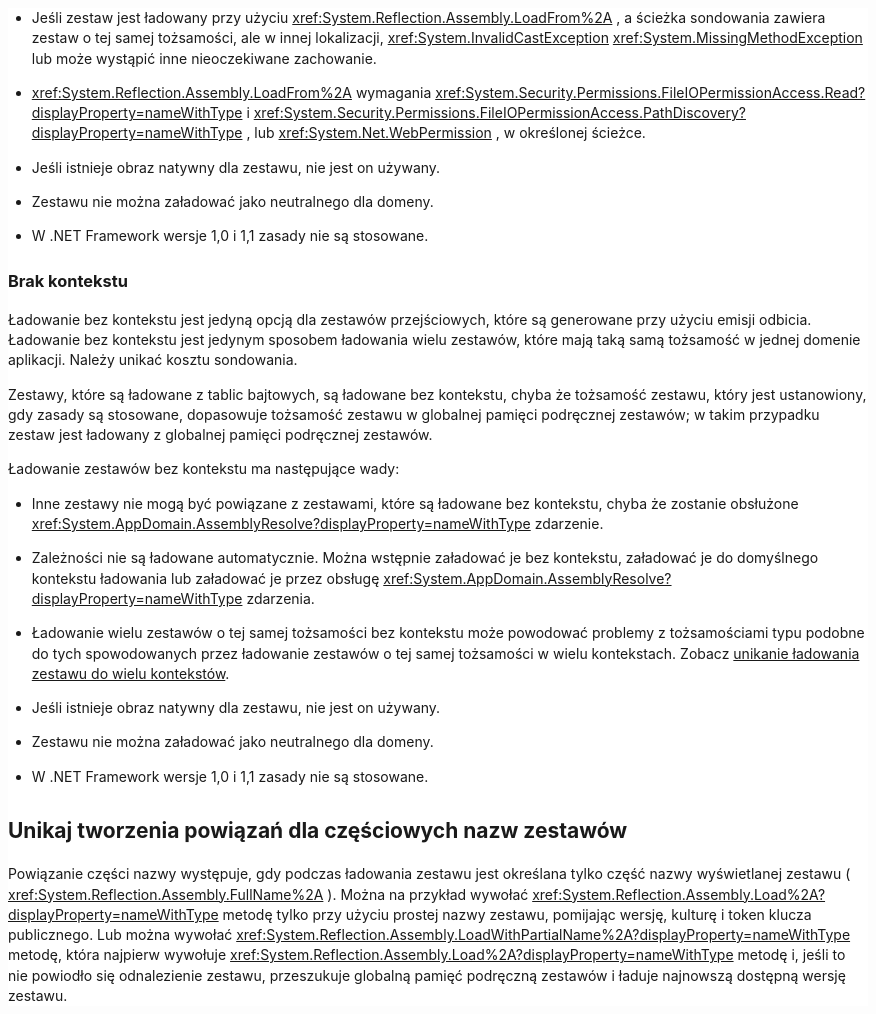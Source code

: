 - Jeśli zestaw jest ładowany przy użyciu <xref:System.Reflection.Assembly.LoadFrom%2A> , a ścieżka sondowania zawiera zestaw o tej samej tożsamości, ale w innej lokalizacji, <xref:System.InvalidCastException> <xref:System.MissingMethodException> lub może wystąpić inne nieoczekiwane zachowanie.  
  
- <xref:System.Reflection.Assembly.LoadFrom%2A> wymagania <xref:System.Security.Permissions.FileIOPermissionAccess.Read?displayProperty=nameWithType> i <xref:System.Security.Permissions.FileIOPermissionAccess.PathDiscovery?displayProperty=nameWithType> , lub <xref:System.Net.WebPermission> , w określonej ścieżce.  
  
- Jeśli istnieje obraz natywny dla zestawu, nie jest on używany.  
  
- Zestawu nie można załadować jako neutralnego dla domeny.  
  
- W .NET Framework wersje 1,0 i 1,1 zasady nie są stosowane.  
  
### <a name="no-context"></a>Brak kontekstu  
 Ładowanie bez kontekstu jest jedyną opcją dla zestawów przejściowych, które są generowane przy użyciu emisji odbicia. Ładowanie bez kontekstu jest jedynym sposobem ładowania wielu zestawów, które mają taką samą tożsamość w jednej domenie aplikacji. Należy unikać kosztu sondowania.  
  
 Zestawy, które są ładowane z tablic bajtowych, są ładowane bez kontekstu, chyba że tożsamość zestawu, który jest ustanowiony, gdy zasady są stosowane, dopasowuje tożsamość zestawu w globalnej pamięci podręcznej zestawów; w takim przypadku zestaw jest ładowany z globalnej pamięci podręcznej zestawów.  
  
 Ładowanie zestawów bez kontekstu ma następujące wady:  
  
- Inne zestawy nie mogą być powiązane z zestawami, które są ładowane bez kontekstu, chyba że zostanie obsłużone <xref:System.AppDomain.AssemblyResolve?displayProperty=nameWithType> zdarzenie.  
  
- Zależności nie są ładowane automatycznie. Można wstępnie załadować je bez kontekstu, załadować je do domyślnego kontekstu ładowania lub załadować je przez obsługę <xref:System.AppDomain.AssemblyResolve?displayProperty=nameWithType> zdarzenia.  
  
- Ładowanie wielu zestawów o tej samej tożsamości bez kontekstu może powodować problemy z tożsamościami typu podobne do tych spowodowanych przez ładowanie zestawów o tej samej tożsamości w wielu kontekstach. Zobacz [unikanie ładowania zestawu do wielu kontekstów](#avoid_loading_into_multiple_contexts).  
  
- Jeśli istnieje obraz natywny dla zestawu, nie jest on używany.  
  
- Zestawu nie można załadować jako neutralnego dla domeny.  
  
- W .NET Framework wersje 1,0 i 1,1 zasady nie są stosowane.  
  
<a name="avoid_partial_names"></a>
## <a name="avoid-binding-on-partial-assembly-names"></a>Unikaj tworzenia powiązań dla częściowych nazw zestawów  
 Powiązanie części nazwy występuje, gdy podczas ładowania zestawu jest określana tylko część nazwy wyświetlanej zestawu ( <xref:System.Reflection.Assembly.FullName%2A> ). Można na przykład wywołać <xref:System.Reflection.Assembly.Load%2A?displayProperty=nameWithType> metodę tylko przy użyciu prostej nazwy zestawu, pomijając wersję, kulturę i token klucza publicznego. Lub można wywołać <xref:System.Reflection.Assembly.LoadWithPartialName%2A?displayProperty=nameWithType> metodę, która najpierw wywołuje <xref:System.Reflection.Assembly.Load%2A?displayProperty=nameWithType> metodę i, jeśli to nie powiodło się odnalezienie zestawu, przeszukuje globalną pamięć podręczną zestawów i ładuje najnowszą dostępną wersję zestawu.  
  